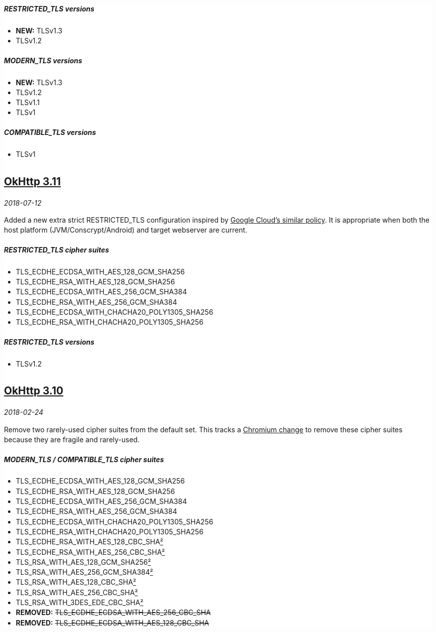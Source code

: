 ##### RESTRICTED_TLS versions

* **NEW:** TLSv1.3
* TLSv1.2

##### MODERN_TLS versions

* **NEW:** TLSv1.3
* TLSv1.2
* TLSv1.1
* TLSv1

##### COMPATIBLE_TLS versions

* TLSv1

[OkHttp 3.11][OkHttp311]
------------------------

_2018-07-12_

Added a new extra strict RESTRICTED_TLS configuration inspired by [Google Cloud’s similar policy][googlecloud_ssl_policy]. It is appropriate when both the host platform
(JVM/Conscrypt/Android) and target webserver are current.

##### RESTRICTED_TLS cipher suites

 * TLS_ECDHE_ECDSA_WITH_AES_128_GCM_SHA256
 * TLS_ECDHE_RSA_WITH_AES_128_GCM_SHA256
 * TLS_ECDHE_ECDSA_WITH_AES_256_GCM_SHA384
 * TLS_ECDHE_RSA_WITH_AES_256_GCM_SHA384
 * TLS_ECDHE_ECDSA_WITH_CHACHA20_POLY1305_SHA256
 * TLS_ECDHE_RSA_WITH_CHACHA20_POLY1305_SHA256

##### RESTRICTED_TLS versions

 * TLSv1.2

[OkHttp 3.10][OkHttp310]
------------------------

_2018-02-24_

Remove two rarely-used cipher suites from the default set. This tracks a [Chromium change][chromium_change] to remove these cipher suites because they are fragile and rarely-used.

##### MODERN_TLS / COMPATIBLE_TLS cipher suites

 * TLS_ECDHE_ECDSA_WITH_AES_128_GCM_SHA256
 * TLS_ECDHE_RSA_WITH_AES_128_GCM_SHA256
 * TLS_ECDHE_ECDSA_WITH_AES_256_GCM_SHA384
 * TLS_ECDHE_RSA_WITH_AES_256_GCM_SHA384
 * TLS_ECDHE_ECDSA_WITH_CHACHA20_POLY1305_SHA256
 * TLS_ECDHE_RSA_WITH_CHACHA20_POLY1305_SHA256
 * TLS_ECDHE_RSA_WITH_AES_128_CBC_SHA[²][http2_naughty]
 * TLS_ECDHE_RSA_WITH_AES_256_CBC_SHA[²][http2_naughty]
 * TLS_RSA_WITH_AES_128_GCM_SHA256[²][http2_naughty]
 * TLS_RSA_WITH_AES_256_GCM_SHA384[²][http2_naughty]
 * TLS_RSA_WITH_AES_128_CBC_SHA[²][http2_naughty]
 * TLS_RSA_WITH_AES_256_CBC_SHA[²][http2_naughty]
 * TLS_RSA_WITH_3DES_EDE_CBC_SHA[²][http2_naughty]
 * **REMOVED:** ~~TLS_ECDHE_ECDSA_WITH_AES_256_CBC_SHA~~
 * **REMOVED:** ~~TLS_ECDHE_ECDSA_WITH_AES_128_CBC_SHA~~


[OkHttp30]: https://square.github.io/okhttp/changelog_3x/#version-300
[OkHttp310]: https://square.github.io/okhttp/changelog_3x/#version-310
[OkHttp311]: https://square.github.io/okhttp/changelog_3x/#version-320
[OkHttp312]: https://square.github.io/okhttp/changelog_3x/#version-330
[OkHttp313]: https://square.github.io/okhttp/changelog_3x/#version-340
[OkHttp314]: https://square.github.io/okhttp/changelog_3x/#version-310
[OkHttp35]: https://square.github.io/okhttp/changelog_3x/#version-350
[chromium_change]: https://developers.google.com/web/updates/2016/12/chrome-56-deprecations#remove_cbc-mode_ecdsa_ciphers_in_tls
[googlecloud_ssl_policy]: https://cloud.google.com/load-balancing/docs/ssl-policies-concepts
[http2_denylist]: https://tools.ietf.org/html/rfc7540#appendix-A
[http2_naughty]: #http2_naughty
[tlsv13_only]: #tlsv13_only